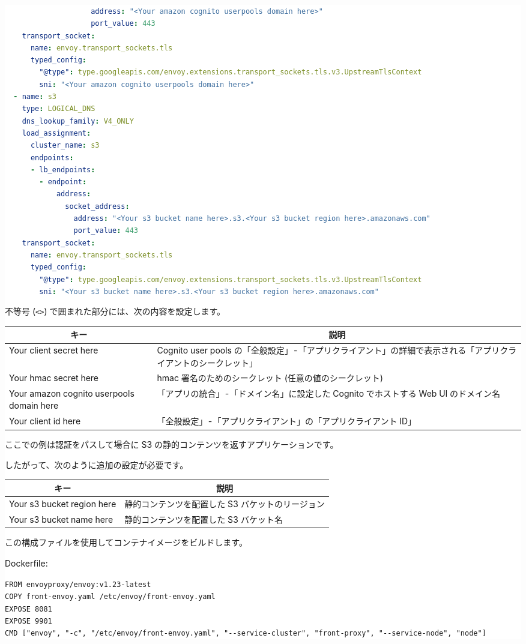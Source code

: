 ```yaml
                    address: "<Your amazon cognito userpools domain here>"
                    port_value: 443
    transport_socket:
      name: envoy.transport_sockets.tls
      typed_config:
        "@type": type.googleapis.com/envoy.extensions.transport_sockets.tls.v3.UpstreamTlsContext
        sni: "<Your amazon cognito userpools domain here>"
  - name: s3
    type: LOGICAL_DNS
    dns_lookup_family: V4_ONLY
    load_assignment:
      cluster_name: s3
      endpoints:
      - lb_endpoints:
        - endpoint:
            address:
              socket_address:
                address: "<Your s3 bucket name here>.s3.<Your s3 bucket region here>.amazonaws.com"
                port_value: 443
    transport_socket:
      name: envoy.transport_sockets.tls
      typed_config:
        "@type": type.googleapis.com/envoy.extensions.transport_sockets.tls.v3.UpstreamTlsContext
        sni: "<Your s3 bucket name here>.s3.<Your s3 bucket region here>.amazonaws.com"
```

不等号 (`<>`) で囲まれた部分には、次の内容を設定します。

| キー | 説明 |
|---|---|
| Your client secret here | Cognito user pools の「全般設定」-「アプリクライアント」の詳細で表示される「アプリクライアントのシークレット」 |
| Your hmac secret here | hmac 署名のためのシークレット (任意の値のシークレット) |
| Your amazon cognito userpools domain here | 「アプリの統合」-「ドメイン名」に設定した Cognito でホストする Web UI のドメイン名 |
| Your client id here | 「全般設定」-「アプリクライアント」の「アプリクライアント ID」 |

ここでの例は認証をパスして場合に S3 の静的コンテンツを返すアプリケーションです。

したがって、次のように追加の設定が必要です。

| キー | 説明 |
|---|---|
| Your s3 bucket region here | 静的コンテンツを配置した S3 バケットのリージョン |
| Your s3 bucket name here | 静的コンテンツを配置した S3 バケット名 |

この構成ファイルを使用してコンテナイメージをビルドします。

Dockerfile:
```text
FROM envoyproxy/envoy:v1.23-latest
COPY front-envoy.yaml /etc/envoy/front-envoy.yaml
EXPOSE 8081
EXPOSE 9901
CMD ["envoy", "-c", "/etc/envoy/front-envoy.yaml", "--service-cluster", "front-proxy", "--service-node", "node"]
```
